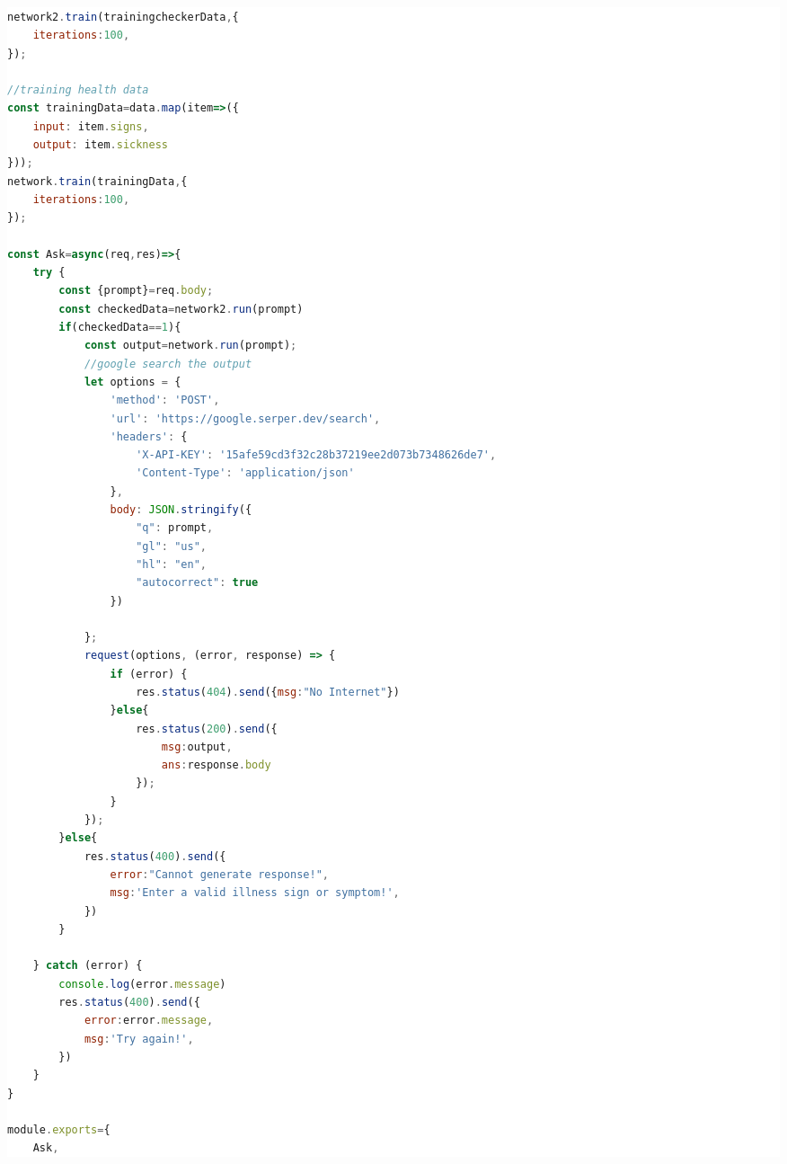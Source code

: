 ```javascript
network2.train(trainingcheckerData,{
    iterations:100,
});

//training health data
const trainingData=data.map(item=>({
    input: item.signs,
    output: item.sickness
}));
network.train(trainingData,{
    iterations:100,
});

const Ask=async(req,res)=>{
    try {
        const {prompt}=req.body;
        const checkedData=network2.run(prompt)
        if(checkedData==1){
            const output=network.run(prompt);
            //google search the output
            let options = {
                'method': 'POST',
                'url': 'https://google.serper.dev/search',
                'headers': {
                    'X-API-KEY': '15afe59cd3f32c28b37219ee2d073b7348626de7',
                    'Content-Type': 'application/json'
                },
                body: JSON.stringify({
                    "q": prompt,
                    "gl": "us",
                    "hl": "en",
                    "autocorrect": true
                })
                
            };
            request(options, (error, response) => {
                if (error) {
                    res.status(404).send({msg:"No Internet"})
                }else{
                    res.status(200).send({
                        msg:output,
                        ans:response.body
                    });
                }
            });
        }else{
            res.status(400).send({
                error:"Cannot generate response!",
                msg:'Enter a valid illness sign or symptom!',
            })
        }
       
    } catch (error) {
        console.log(error.message)
        res.status(400).send({
            error:error.message,
            msg:'Try again!',
        })
    }
}

module.exports={
    Ask,
```